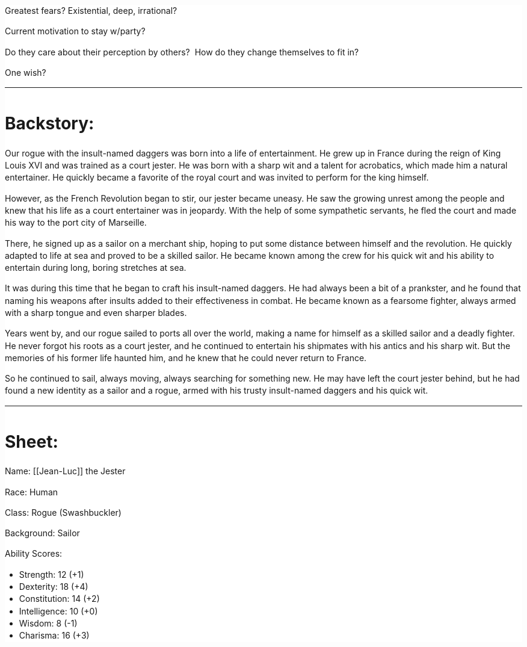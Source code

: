 Greatest fears? Existential, deep, irrational?

Current motivation to stay w/party?

Do they care about their perception by others?  How do they change themselves to fit in?

One wish?

---

# Backstory:

Our rogue with the insult-named daggers was born into a life of entertainment. He grew up in France during the reign of King Louis XVI and was trained as a court jester. He was born with a sharp wit and a talent for acrobatics, which made him a natural entertainer. He quickly became a favorite of the royal court and was invited to perform for the king himself.

However, as the French Revolution began to stir, our jester became uneasy. He saw the growing unrest among the people and knew that his life as a court entertainer was in jeopardy. With the help of some sympathetic servants, he fled the court and made his way to the port city of Marseille.

There, he signed up as a sailor on a merchant ship, hoping to put some distance between himself and the revolution. He quickly adapted to life at sea and proved to be a skilled sailor. He became known among the crew for his quick wit and his ability to entertain during long, boring stretches at sea.

It was during this time that he began to craft his insult-named daggers. He had always been a bit of a prankster, and he found that naming his weapons after insults added to their effectiveness in combat. He became known as a fearsome fighter, always armed with a sharp tongue and even sharper blades.

Years went by, and our rogue sailed to ports all over the world, making a name for himself as a skilled sailor and a deadly fighter. He never forgot his roots as a court jester, and he continued to entertain his shipmates with his antics and his sharp wit. But the memories of his former life haunted him, and he knew that he could never return to France.

So he continued to sail, always moving, always searching for something new. He may have left the court jester behind, but he had found a new identity as a sailor and a rogue, armed with his trusty insult-named daggers and his quick wit.

---

# Sheet:

Name: [[Jean-Luc]] the Jester

Race: Human

Class: Rogue (Swashbuckler)

Background: Sailor

Ability Scores:

- Strength: 12 (+1)
- Dexterity: 18 (+4)
- Constitution: 14 (+2)
- Intelligence: 10 (+0)
- Wisdom: 8 (-1)
- Charisma: 16 (+3)

